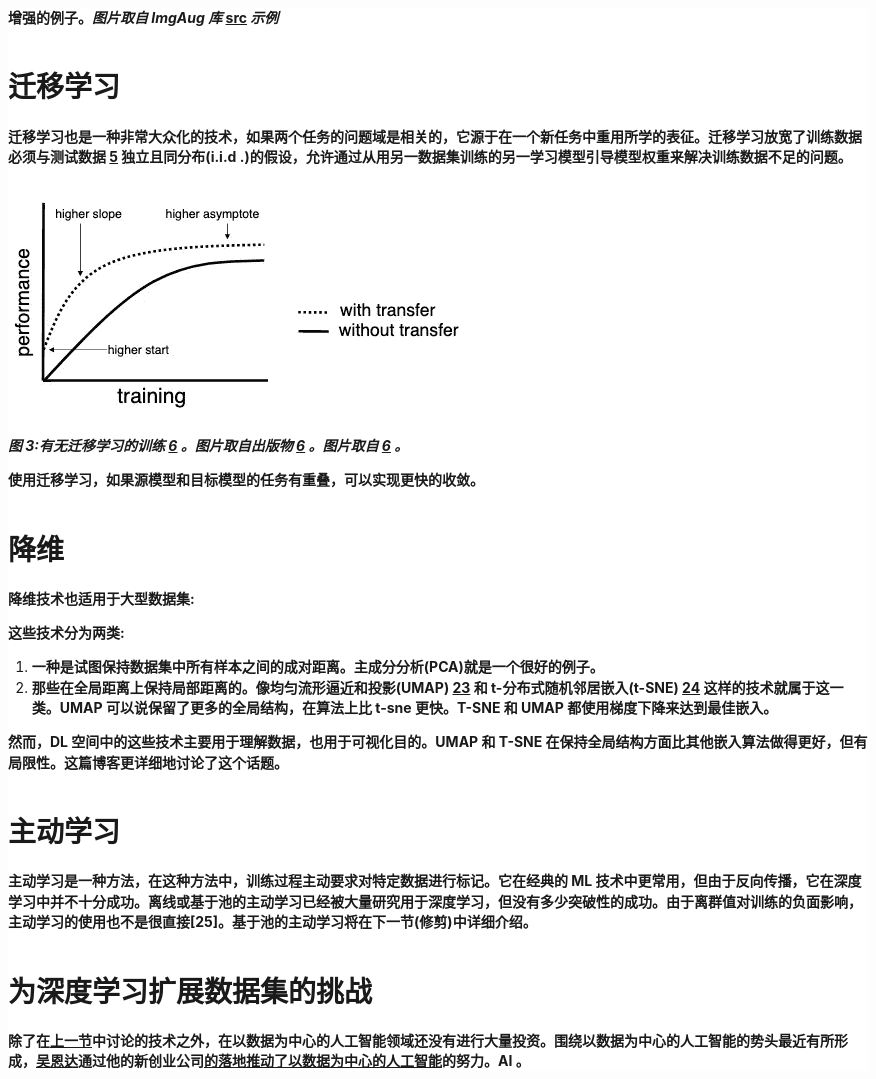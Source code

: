 **增强的例子。*图片取自 ImgAug 库* [src](https://github.com/aleju/imgaug) *示例***

# **迁移学习**

**迁移学习也是一种非常大众化的技术，如果两个任务的问题域是相关的，它源于在一个新任务中重用所学的表征。迁移学习放宽了训练数据必须与测试数据 [5](https://arxiv.org/abs/1808.01974) 独立且同分布(i.i.d .)的假设，允许通过从用另一数据集训练的另一学习模型引导模型权重来解决训练数据不足的问题。**

**![](img/218b4a338cfb38ac5625b0766f19ca01.png)**

***图 3:有无迁移学习的训练* [*6*](http://citeseerx.ist.psu.edu/viewdoc/download?doi=10.1.1.146.1515&rep=rep1&type=pdf) *。图片取自出版物* [*6*](http://citeseerx.ist.psu.edu/viewdoc/download?doi=10.1.1.146.1515&rep=rep1&type=pdf) *。图片取自* [*6*](http://citeseerx.ist.psu.edu/viewdoc/download?doi=10.1.1.146.1515&rep=rep1&type=pdf) *。***

**使用迁移学习，如果源模型和目标模型的任务有重叠，可以实现更快的收敛。**

# **降维**

**降维技术也适用于大型数据集:**

**这些技术分为两类:**

1.  **一种是试图保持数据集中所有样本之间的成对距离。主成分分析(PCA)就是一个很好的例子。**
2.  **那些在全局距离上保持局部距离的。像均匀流形逼近和投影(UMAP) [23](https://arxiv.org/abs/1802.03426) 和 t-分布式随机邻居嵌入(t-SNE) [24](https://www.jmlr.org/papers/volume9/vandermaaten08a/vandermaaten08a.pdf) 这样的技术就属于这一类。UMAP 可以说保留了更多的全局结构，在算法上比 t-sne 更快。T-SNE 和 UMAP 都使用梯度下降来达到最佳嵌入。**

**然而，DL 空间中的这些技术主要用于理解数据，也用于可视化目的。UMAP 和 T-SNE 在保持全局结构方面比其他嵌入算法做得更好，但有局限性。这篇博客更详细地讨论了这个话题。**

# **主动学习**

**主动学习是一种方法，在这种方法中，训练过程主动要求对特定数据进行标记。它在经典的 ML 技术中更常用，但由于反向传播，它在深度学习中并不十分成功。离线或基于池的主动学习已经被大量研究用于深度学习，但没有多少突破性的成功。由于离群值对训练的负面影响，主动学习的使用也不是很直接[25]。基于池的主动学习将在下一节(修剪)中详细介绍。**

# **为深度学习扩展数据集的挑战**

**除了在[上一节](https://suneeta-mall.github.io/2021/12/31/data-in-deep-learning.html#commonly-used-dl-techniques-centered-around-data)中讨论的技术之外，在以数据为中心的人工智能领域还没有进行大量投资。围绕以数据为中心的人工智能的势头最近有所形成，[吴恩达](https://twitter.com/AndrewYNg)通过他的新创业公司[的落地推动了](https://landing.ai/)[以数据为中心的人工智能](https://landing.ai/data-centric-ai/)的努力。AI 。**
